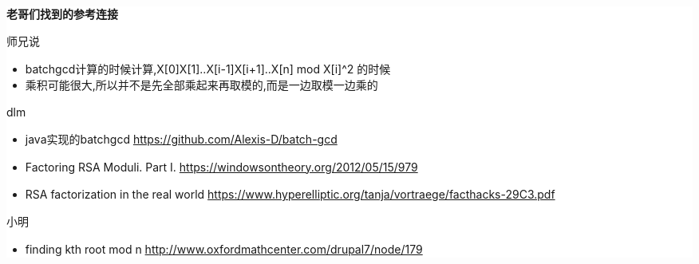 

**老哥们找到的参考连接**

师兄说

- batchgcd计算的时候计算,X[0]X[1]..X[i-1]X[i+1]..X[n] mod X[i]^2 的时候
- 乘积可能很大,所以并不是先全部乘起来再取模的,而是一边取模一边乘的

dlm

- java实现的batchgcd https://github.com/Alexis-D/batch-gcd

- Factoring RSA Moduli. Part I. https://windowsontheory.org/2012/05/15/979
- RSA factorization in the real world https://www.hyperelliptic.org/tanja/vortraege/facthacks-29C3.pdf

小明

- finding kth root mod n http://www.oxfordmathcenter.com/drupal7/node/179